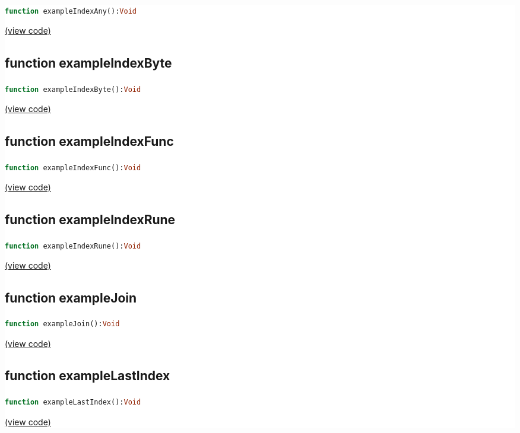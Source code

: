 ```haxe
function exampleIndexAny():Void
```


[\(view code\)](<./Strings.hx#L2095>)


## function exampleIndexByte


```haxe
function exampleIndexByte():Void
```


[\(view code\)](<./Strings.hx#L2099>)


## function exampleIndexFunc


```haxe
function exampleIndexFunc():Void
```


[\(view code\)](<./Strings.hx#L2088>)


## function exampleIndexRune


```haxe
function exampleIndexRune():Void
```


[\(view code\)](<./Strings.hx#L2104>)


## function exampleJoin


```haxe
function exampleJoin():Void
```


[\(view code\)](<./Strings.hx#L2128>)


## function exampleLastIndex


```haxe
function exampleLastIndex():Void
```


[\(view code\)](<./Strings.hx#L2108>)

